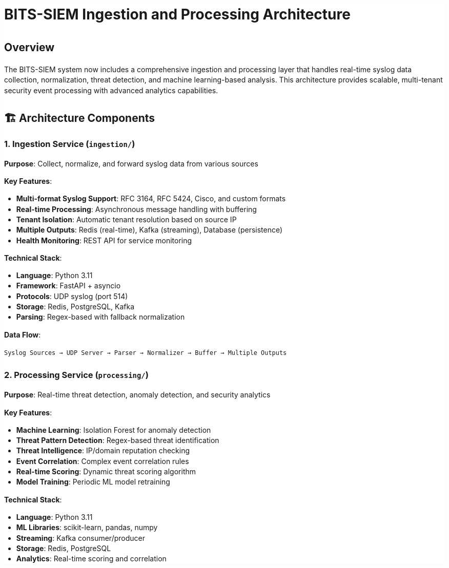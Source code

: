 # BITS-SIEM Ingestion and Processing Architecture

## Overview

The BITS-SIEM system now includes a comprehensive ingestion and processing layer that handles real-time syslog data collection, normalization, threat detection, and machine learning-based analysis. This architecture provides scalable, multi-tenant security event processing with advanced analytics capabilities.

## 🏗️ Architecture Components

### 1. Ingestion Service (`ingestion/`)

**Purpose**: Collect, normalize, and forward syslog data from various sources

**Key Features**:
- **Multi-format Syslog Support**: RFC 3164, RFC 5424, Cisco, and custom formats
- **Real-time Processing**: Asynchronous message handling with buffering
- **Tenant Isolation**: Automatic tenant resolution based on source IP
- **Multiple Outputs**: Redis (real-time), Kafka (streaming), Database (persistence)
- **Health Monitoring**: REST API for service monitoring

**Technical Stack**:
- **Language**: Python 3.11
- **Framework**: FastAPI + asyncio
- **Protocols**: UDP syslog (port 514)
- **Storage**: Redis, PostgreSQL, Kafka
- **Parsing**: Regex-based with fallback normalization

**Data Flow**:
```
Syslog Sources → UDP Server → Parser → Normalizer → Buffer → Multiple Outputs
```

### 2. Processing Service (`processing/`)

**Purpose**: Real-time threat detection, anomaly detection, and security analytics

**Key Features**:
- **Machine Learning**: Isolation Forest for anomaly detection
- **Threat Pattern Detection**: Regex-based threat identification
- **Threat Intelligence**: IP/domain reputation checking
- **Event Correlation**: Complex event correlation rules
- **Real-time Scoring**: Dynamic threat scoring algorithm
- **Model Training**: Periodic ML model retraining

**Technical Stack**:
- **Language**: Python 3.11
- **ML Libraries**: scikit-learn, pandas, numpy
- **Streaming**: Kafka consumer/producer
- **Storage**: Redis, PostgreSQL
- **Analytics**: Real-time scoring and correlation

